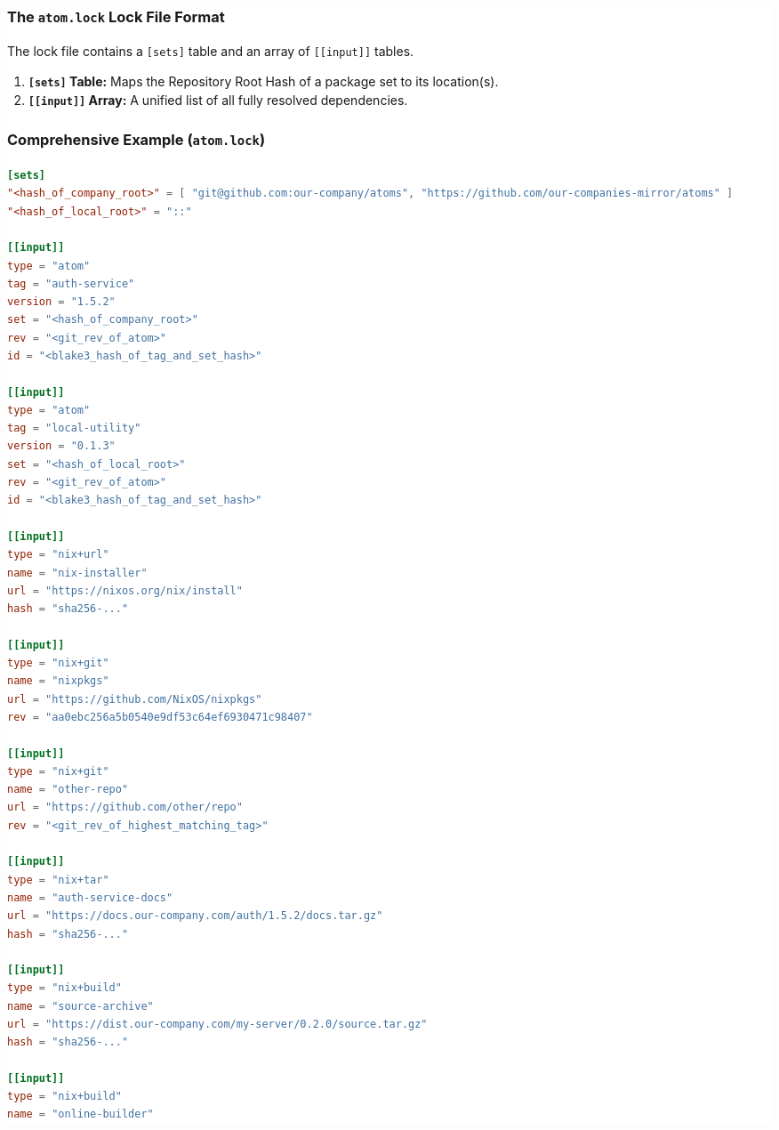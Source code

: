 ### The `atom.lock` Lock File Format

The lock file contains a `[sets]` table and an array of `[[input]]` tables.

1.  **`[sets]` Table:** Maps the Repository Root Hash of a package set to its location(s).
2.  **`[[input]]` Array:** A unified list of all fully resolved dependencies.

### Comprehensive Example (`atom.lock`)

```toml
[sets]
"<hash_of_company_root>" = [ "git@github.com:our-company/atoms", "https://github.com/our-companies-mirror/atoms" ]
"<hash_of_local_root>" = "::"

[[input]]
type = "atom"
tag = "auth-service"
version = "1.5.2"
set = "<hash_of_company_root>"
rev = "<git_rev_of_atom>"
id = "<blake3_hash_of_tag_and_set_hash>"

[[input]]
type = "atom"
tag = "local-utility"
version = "0.1.3"
set = "<hash_of_local_root>"
rev = "<git_rev_of_atom>"
id = "<blake3_hash_of_tag_and_set_hash>"

[[input]]
type = "nix+url"
name = "nix-installer"
url = "https://nixos.org/nix/install"
hash = "sha256-..."

[[input]]
type = "nix+git"
name = "nixpkgs"
url = "https://github.com/NixOS/nixpkgs"
rev = "aa0ebc256a5b0540e9df53c64ef6930471c98407"

[[input]]
type = "nix+git"
name = "other-repo"
url = "https://github.com/other/repo"
rev = "<git_rev_of_highest_matching_tag>"

[[input]]
type = "nix+tar"
name = "auth-service-docs"
url = "https://docs.our-company.com/auth/1.5.2/docs.tar.gz"
hash = "sha256-..."

[[input]]
type = "nix+build"
name = "source-archive"
url = "https://dist.our-company.com/my-server/0.2.0/source.tar.gz"
hash = "sha256-..."

[[input]]
type = "nix+build"
name = "online-builder"
```